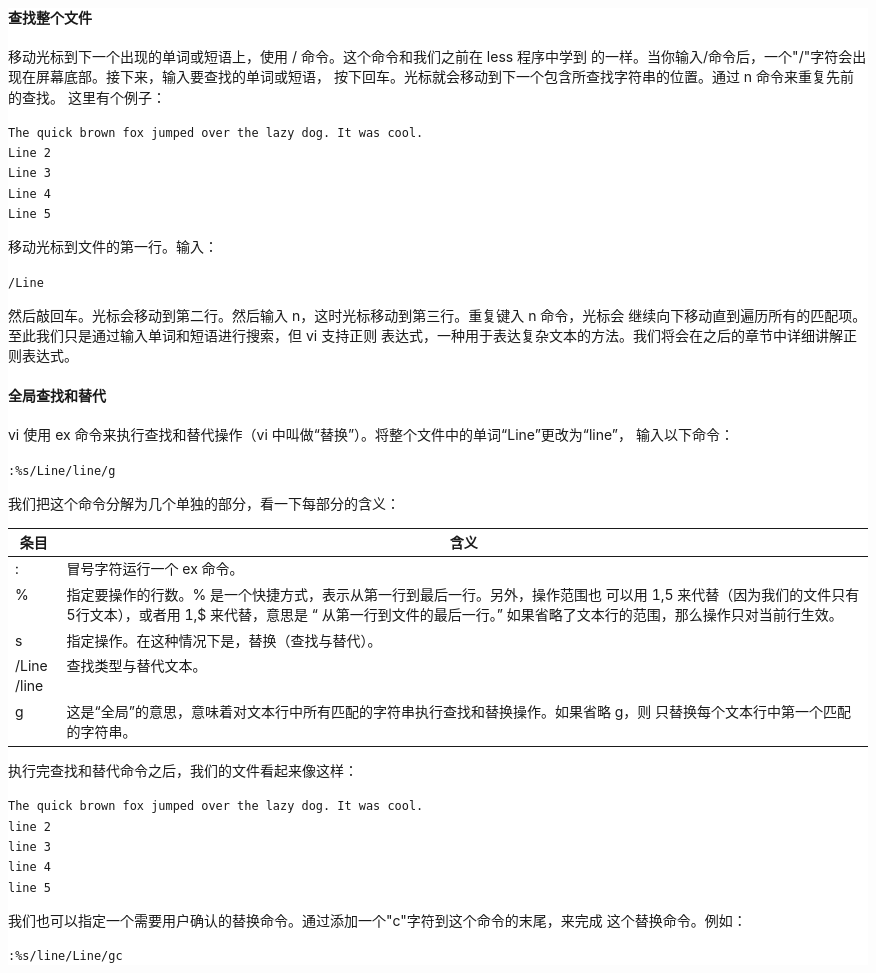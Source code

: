 #### 查找整个文件

移动光标到下一个出现的单词或短语上，使用 / 命令。这个命令和我们之前在 less 程序中学到 的一样。当你输入/命令后，一个"/"字符会出现在屏幕底部。接下来，输入要查找的单词或短语， 按下回车。光标就会移动到下一个包含所查找字符串的位置。通过 n 命令来重复先前的查找。 这里有个例子：

```
The quick brown fox jumped over the lazy dog. It was cool.
Line 2
Line 3
Line 4
Line 5
```

移动光标到文件的第一行。输入：

```
/Line
```

然后敲回车。光标会移动到第二行。然后输入 n，这时光标移动到第三行。重复键入 n 命令，光标会 继续向下移动直到遍历所有的匹配项。至此我们只是通过输入单词和短语进行搜索，但 vi 支持正则 表达式，一种用于表达复杂文本的方法。我们将会在之后的章节中详细讲解正则表达式。

#### 全局查找和替代

vi 使用 ex 命令来执行查找和替代操作（vi 中叫做“替换”）。将整个文件中的单词“Line”更改为“line”， 输入以下命令：

```
:%s/Line/line/g
```

我们把这个命令分解为几个单独的部分，看一下每部分的含义：

| 条目       | 含义                                                         |
| ---------- | ------------------------------------------------------------ |
| :          | 冒号字符运行一个 ex 命令。                                   |
| %          | 指定要操作的行数。% 是一个快捷方式，表示从第一行到最后一行。另外，操作范围也 可以用 1,5 来代替（因为我们的文件只有5行文本），或者用 1,$ 来代替，意思是 “ 从第一行到文件的最后一行。” 如果省略了文本行的范围，那么操作只对当前行生效。 |
| s          | 指定操作。在这种情况下是，替换（查找与替代）。               |
| /Line/line | 查找类型与替代文本。                                         |
| g          | 这是“全局”的意思，意味着对文本行中所有匹配的字符串执行查找和替换操作。如果省略 g，则 只替换每个文本行中第一个匹配的字符串。 |

执行完查找和替代命令之后，我们的文件看起来像这样：

```
The quick brown fox jumped over the lazy dog. It was cool.
line 2
line 3
line 4
line 5
```

我们也可以指定一个需要用户确认的替换命令。通过添加一个"c"字符到这个命令的末尾，来完成 这个替换命令。例如：

```
:%s/line/Line/gc
```
